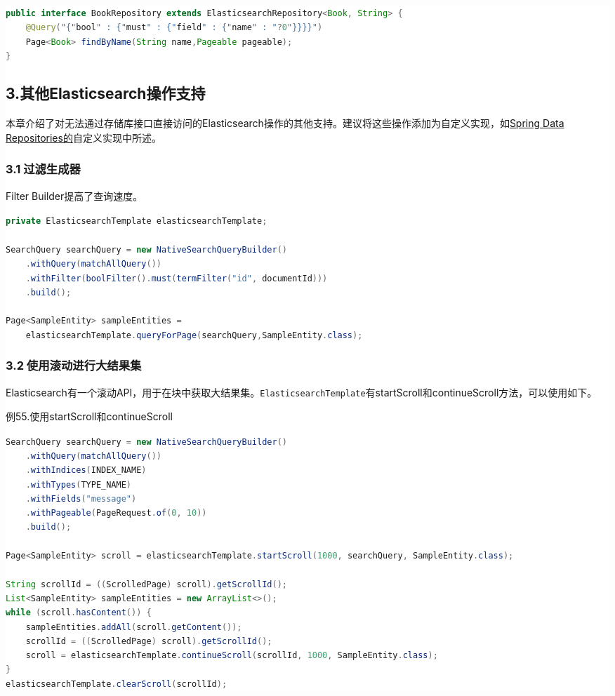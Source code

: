 ```java
public interface BookRepository extends ElasticsearchRepository<Book, String> {
    @Query("{"bool" : {"must" : {"field" : {"name" : "?0"}}}}")
    Page<Book> findByName(String name,Pageable pageable);
}
```

## 3.其他Elasticsearch操作支持

本章介绍了对无法通过存储库接口直接访问的Elasticsearch操作的其他支持。建议将这些操作添加为自定义实现，如[Spring Data Repositories的](https://docs.spring.io/spring-data/elasticsearch/docs/current/reference/html/#repositories.custom-implementations)自定义实现中所述。

### 3.1 过滤生成器

Filter Builder提高了查询速度。

```java
private ElasticsearchTemplate elasticsearchTemplate;

SearchQuery searchQuery = new NativeSearchQueryBuilder()
    .withQuery(matchAllQuery())
    .withFilter(boolFilter().must(termFilter("id", documentId)))
    .build();

Page<SampleEntity> sampleEntities =
    elasticsearchTemplate.queryForPage(searchQuery,SampleEntity.class);
```

### 3.2 使用滚动进行大结果集

Elasticsearch有一个滚动API，用于在块中获取大结果集。`ElasticsearchTemplate`有startScroll和continueScroll方法，可以使用如下。

例55.使用startScroll和continueScroll

```java
SearchQuery searchQuery = new NativeSearchQueryBuilder()
    .withQuery(matchAllQuery())
    .withIndices(INDEX_NAME)
    .withTypes(TYPE_NAME)
    .withFields("message")
    .withPageable(PageRequest.of(0, 10))
    .build();

Page<SampleEntity> scroll = elasticsearchTemplate.startScroll(1000, searchQuery, SampleEntity.class);

String scrollId = ((ScrolledPage) scroll).getScrollId();
List<SampleEntity> sampleEntities = new ArrayList<>();
while (scroll.hasContent()) {
    sampleEntities.addAll(scroll.getContent());
    scrollId = ((ScrolledPage) scroll).getScrollId();
    scroll = elasticsearchTemplate.continueScroll(scrollId, 1000, SampleEntity.class);
}
elasticsearchTemplate.clearScroll(scrollId);
```

